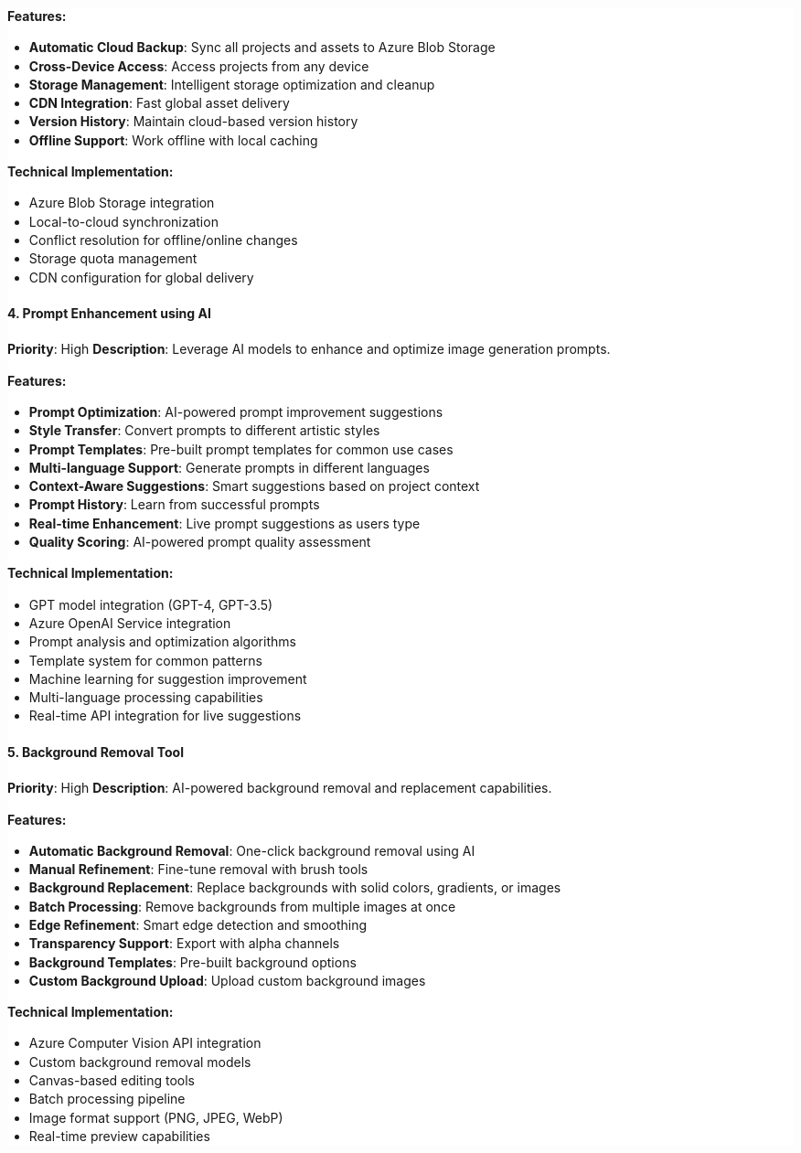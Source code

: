**Features:**
- **Automatic Cloud Backup**: Sync all projects and assets to Azure Blob Storage
- **Cross-Device Access**: Access projects from any device
- **Storage Management**: Intelligent storage optimization and cleanup
- **CDN Integration**: Fast global asset delivery
- **Version History**: Maintain cloud-based version history
- **Offline Support**: Work offline with local caching

**Technical Implementation:**
- Azure Blob Storage integration
- Local-to-cloud synchronization
- Conflict resolution for offline/online changes
- Storage quota management
- CDN configuration for global delivery

#### 4. Prompt Enhancement using AI
**Priority**: High
**Description**: Leverage AI models to enhance and optimize image generation prompts.

**Features:**
- **Prompt Optimization**: AI-powered prompt improvement suggestions
- **Style Transfer**: Convert prompts to different artistic styles
- **Prompt Templates**: Pre-built prompt templates for common use cases
- **Multi-language Support**: Generate prompts in different languages
- **Context-Aware Suggestions**: Smart suggestions based on project context
- **Prompt History**: Learn from successful prompts
- **Real-time Enhancement**: Live prompt suggestions as users type
- **Quality Scoring**: AI-powered prompt quality assessment

**Technical Implementation:**
- GPT model integration (GPT-4, GPT-3.5)
- Azure OpenAI Service integration
- Prompt analysis and optimization algorithms
- Template system for common patterns
- Machine learning for suggestion improvement
- Multi-language processing capabilities
- Real-time API integration for live suggestions

#### 5. Background Removal Tool
**Priority**: High
**Description**: AI-powered background removal and replacement capabilities.

**Features:**
- **Automatic Background Removal**: One-click background removal using AI
- **Manual Refinement**: Fine-tune removal with brush tools
- **Background Replacement**: Replace backgrounds with solid colors, gradients, or images
- **Batch Processing**: Remove backgrounds from multiple images at once
- **Edge Refinement**: Smart edge detection and smoothing
- **Transparency Support**: Export with alpha channels
- **Background Templates**: Pre-built background options
- **Custom Background Upload**: Upload custom background images

**Technical Implementation:**
- Azure Computer Vision API integration
- Custom background removal models
- Canvas-based editing tools
- Batch processing pipeline
- Image format support (PNG, JPEG, WebP)
- Real-time preview capabilities
